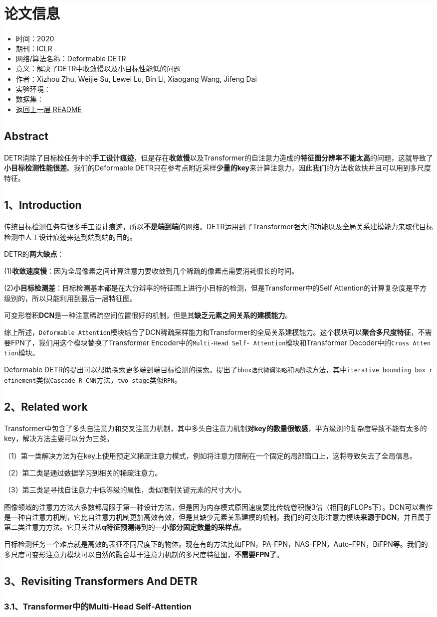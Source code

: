 # 论文信息
- 时间：2020
- 期刊：ICLR
- 网络/算法名称：Deformable DETR
- 意义：解决了DETR中收敛慢以及小目标性能低的问题
- 作者：Xizhou Zhu, Weijie Su, Lewei Lu, Bin Li, Xiaogang Wang, Jifeng Dai
- 实验环境：
- 数据集：
- [返回上一层 README](../README.md)

## **Abstract**

DETR消除了目标检任务中的**手工设计痕迹**，但是存在**收敛慢**以及Transformer的自注意力造成的**特征图分辨率不能太高**的问题，这就导致了**小目标检测性能很差**。我们的Deformable DETR只在参考点附近采样**少量的key**来计算注意力，因此我们的方法收敛快并且可以用到多尺度特征。

## 1、Introduction

传统目标检测任务有很多手工设计痕迹，所以**不是端到端**的网络。DETR运用到了Transformer强大的功能以及全局关系建模能力来取代目标检测中人工设计痕迹来达到端到端的目的。

DETR的**两大缺点**：

(1)**收敛速度慢**：因为全局像素之间计算注意力要收敛到几个稀疏的像素点需要消耗很长的时间。

(2)**小目标检测差**：目标检测基本都是在大分辨率的特征图上进行小目标的检测，但是Transformer中的Self Attention的计算复杂度是平方级别的，所以只能利用到最后一层特征图。

可变形卷积**DCN**是一种注意稀疏空间位置很好的机制，但是其**缺乏元素之间关系的建模能力**。

综上所述，`Deformable Attention`模块结合了DCN稀疏采样能力和Transformer的全局关系建模能力。这个模块可以**聚合多尺度特征**，不需要FPN了，我们用这个模块替换了Transformer Encoder中的`Multi-Head Self- Attention`模块和Transformer Decoder中的`Cross Attention`模块。

Deformable DETR的提出可以帮助探索更多端到端目标检测的探索。提出了`bbox迭代微调策略`和`两阶段`方法，其中`iterative bounding box refinement`类似`Cascade R-CNN`方法，`two stage`类似`RPN`。

## 2、Related work

Transformer中包含了多头自注意力和交叉注意力机制，其中多头自注意力机制**对key的数量很敏感**，平方级别的复杂度导致不能有太多的key，解决方法主要可以分为三类。

（1）第一类解决方法为在key上使用预定义稀疏注意力模式，例如将注意力限制在一个固定的局部窗口上，这将导致失去了全局信息。

（2）第二类是通过数据学习到相关的稀疏注意力。

（3）第三类是寻找自注意力中低等级的属性，类似限制关键元素的尺寸大小。

图像领域的注意力方法大多数都局限于第一种设计方法，但是因为内存模式原因速度要比传统卷积慢3倍（相同的FLOPs下）。DCN可以看作是一种自注意力机制，它比自注意力机制更加高效有效，但是其缺少元素关系建模的机制。我们的可变形注意力模块**来源于DCN**，并且属于第二类注意力方法。它只关注从**q特征预测**得到的一**小部分固定数量的采样点**。

目标检测任务一个难点就是高效的表征不同尺度下的物体。现在有的方法比如FPN，PA-FPN，NAS-FPN，Auto-FPN，BiFPN等。我们的多尺度可变形注意力模块可以自然的融合基于注意力机制的多尺度特征图，**不需要FPN了**。

## 3、Revisiting Transformers And DETR

### 3.1、Transformer中的Multi-Head Self-Attention
